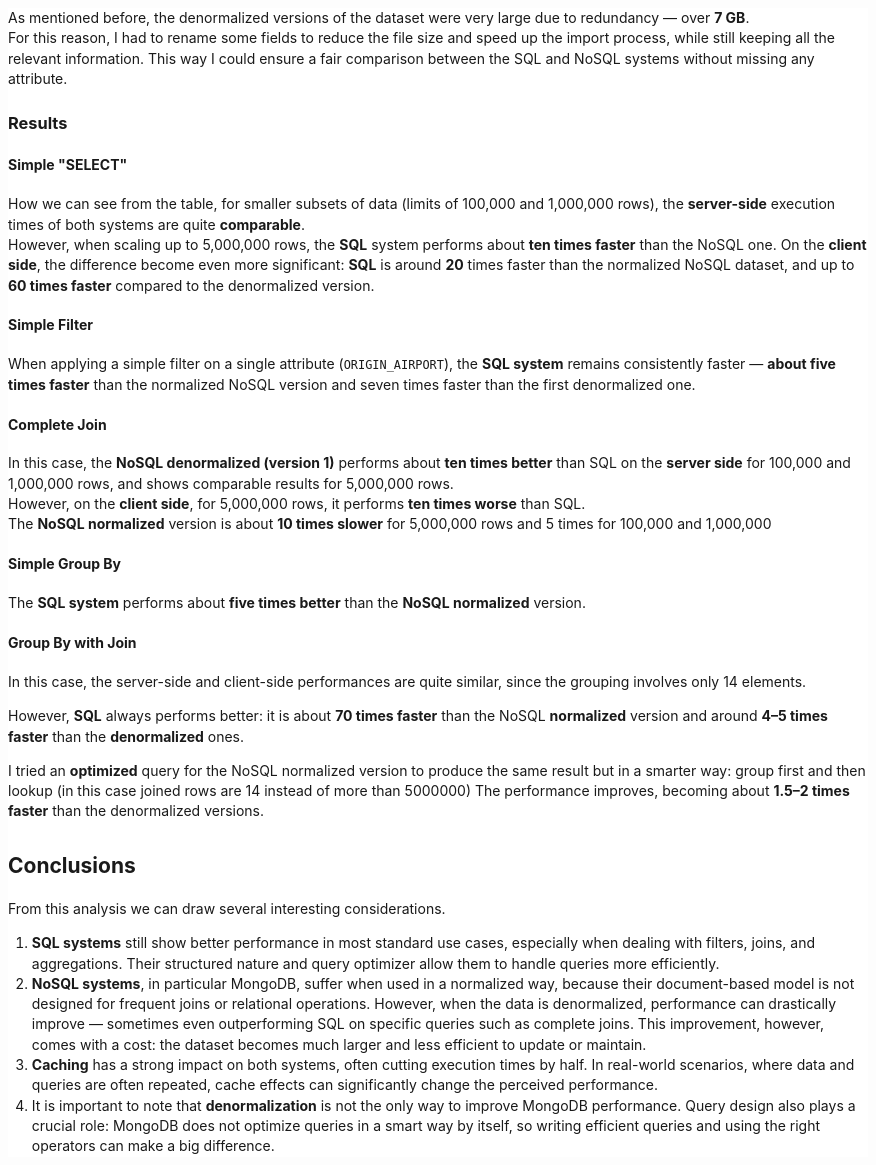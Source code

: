 As mentioned before, the denormalized versions of the dataset were very large due to redundancy — over **7 GB**.  
For this reason, I had to rename some fields to reduce the file size and speed up the import process, while still keeping all the relevant information. This way I could ensure a fair comparison between the SQL and NoSQL systems without missing any attribute.

### Results
#### Simple "SELECT"
How we can see from the table, for smaller subsets of data (limits of 100,000 and 1,000,000 rows), the **server-side** execution times of both systems are quite **comparable**.  
However, when scaling up to 5,000,000 rows, the **SQL** system performs about **ten times faster** than the NoSQL one.
On the **client side**, the difference become even more significant: **SQL** is around **20** times faster than the normalized NoSQL dataset, and up to **60 times faster** compared to the denormalized version.

#### Simple Filter
When applying a simple filter on a single attribute (`ORIGIN_AIRPORT`), the **SQL system** remains consistently faster — **about five times faster** than the normalized NoSQL version and seven times faster than the first denormalized one.

#### Complete Join

In this case, the **NoSQL denormalized (version 1)** performs about **ten times better** than SQL on the **server side** for 100,000 and 1,000,000 rows, and shows comparable results for 5,000,000 rows.  
However, on the **client side**, for 5,000,000 rows, it performs **ten times worse** than SQL.  
The **NoSQL normalized** version is about **10 times slower** for 5,000,000 rows and 5 times for 100,000 and 1,000,000 

#### Simple Group By

The **SQL system** performs about **five times better** than the **NoSQL normalized** version.

#### Group By with Join

In this case, the server-side and client-side performances are quite similar, since the grouping involves only 14 elements.

However, **SQL** always performs better: it is about **70 times faster** than the NoSQL **normalized** version and around **4–5 times faster** than the **denormalized** ones.

I tried an **optimized** query for the NoSQL normalized version to produce the same result but in a smarter way: group first and then lookup (in this case joined rows are 14 instead of more than 5000000)
The performance improves, becoming about **1.5–2 times faster** than the denormalized versions.

## **Conclusions**

From this analysis we can draw several interesting considerations.

1. **SQL systems** still show better performance in most standard use cases, especially when dealing with filters, joins, and aggregations. Their structured nature and query optimizer allow them to handle queries more efficiently.
2.  **NoSQL systems**, in particular MongoDB, suffer when used in a normalized way, because their document-based model is not designed for frequent joins or relational operations. However, when the data is denormalized, performance can drastically improve — sometimes even outperforming SQL on specific queries such as complete joins. This improvement, however, comes with a cost: the dataset becomes much larger and less efficient to update or maintain.
3. **Caching** has a strong impact on both systems, often cutting execution times by half. In real-world scenarios, where data and queries are often repeated, cache effects can significantly change the perceived performance.
4. It is important to note that **denormalization** is not the only way to improve MongoDB performance. Query design also plays a crucial role: MongoDB does not optimize queries in a smart way by itself, so writing efficient queries and using the right operators can make a big difference.
